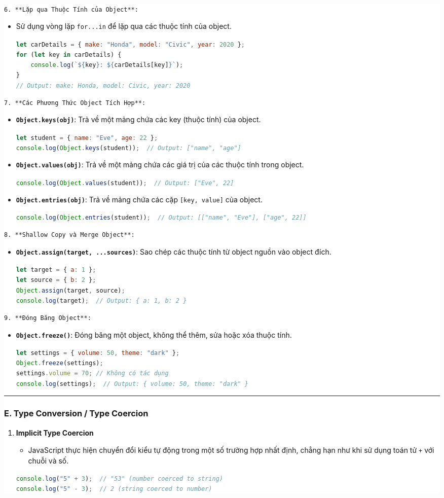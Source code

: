     6. **Lặp qua Thuộc Tính của Object**:
   - Sử dụng vòng lặp `for...in` để lặp qua các thuộc tính của object.
     ```javascript
     let carDetails = { make: "Honda", model: "Civic", year: 2020 };
     for (let key in carDetails) {
         console.log(`${key}: ${carDetails[key]}`);
     }
     // Output: make: Honda, model: Civic, year: 2020
     ```

    7. **Các Phương Thức Object Tích Hợp**:
   - **`Object.keys(obj)`**: Trả về một mảng chứa các key (thuộc tính) của object.
     ```javascript
     let student = { name: "Eve", age: 22 };
     console.log(Object.keys(student));  // Output: ["name", "age"]
     ```
   - **`Object.values(obj)`**: Trả về một mảng chứa các giá trị của các thuộc tính trong object.
     ```javascript
     console.log(Object.values(student));  // Output: ["Eve", 22]
     ```
   - **`Object.entries(obj)`**: Trả về mảng chứa các cặp `[key, value]` của object.
     ```javascript
     console.log(Object.entries(student));  // Output: [["name", "Eve"], ["age", 22]]
     ```

    8. **Shallow Copy và Merge Object**:
   - **`Object.assign(target, ...sources)`**: Sao chép các thuộc tính từ object nguồn vào object đích.
     ```javascript
     let target = { a: 1 };
     let source = { b: 2 };
     Object.assign(target, source);
     console.log(target);  // Output: { a: 1, b: 2 }
     ```

    9. **Đóng Băng Object**:
   - **`Object.freeze()`**: Đóng băng một object, không thể thêm, sửa hoặc xóa thuộc tính.
     ```javascript
     let settings = { volume: 50, theme: "dark" };
     Object.freeze(settings);
     settings.volume = 70; // Không có tác dụng
     console.log(settings);  // Output: { volume: 50, theme: "dark" }
     ```
    

---

### E. **Type Conversion / Type Coercion**

1. **Implicit Type Coercion**
    - JavaScript thực hiện chuyển đổi kiểu tự động trong một số trường hợp nhất định, chẳng hạn như khi sử dụng toán tử `+` với chuỗi và số.

    ```javascript
    console.log("5" + 3);  // "53" (number coerced to string)
    console.log("5" - 3);  // 2 (string coerced to number)
    ```

